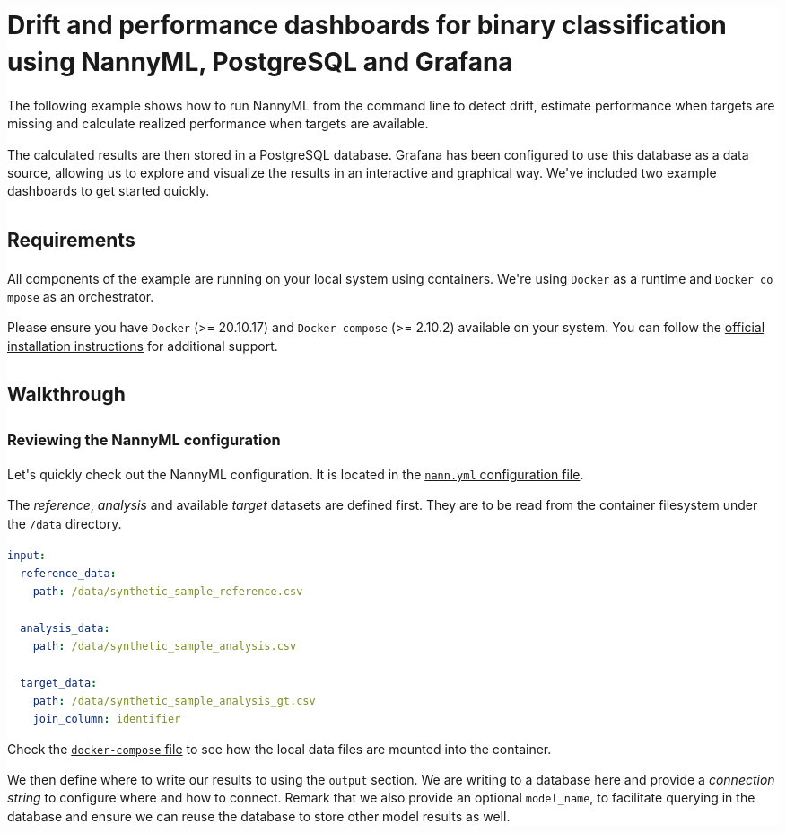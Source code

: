 # Drift and performance dashboards for binary classification using NannyML, PostgreSQL and Grafana

The following example shows how to run NannyML from the command line to detect drift, estimate performance when targets
are missing and calculate realized performance when targets are available. 

The calculated results are then stored in a PostgreSQL database. Grafana has been configured to use this database as a
data source, allowing us to explore and visualize the results in an interactive and graphical way. We've included two
example dashboards to get started quickly.


## Requirements

All components of the example are running on your local system using containers. We're using `Docker` as a runtime and
`Docker compose` as an orchestrator.

Please ensure you have `Docker` (>= 20.10.17) and `Docker compose` (>= 2.10.2) available on your system.
You can follow the [official installation instructions](https://docs.docker.com/desktop/) for additional support.

## Walkthrough

### Reviewing the NannyML configuration

Let's quickly check out the NannyML configuration. It is located in the 
[`nann.yml` configuration file](nannyml/config/nann.yml).

The *reference*, *analysis* and available *target* datasets are defined first. They are to be read from the container filesystem under the 
`/data` directory. 

```yaml
input:
  reference_data:
    path: /data/synthetic_sample_reference.csv

  analysis_data:
    path: /data/synthetic_sample_analysis.csv

  target_data:
    path: /data/synthetic_sample_analysis_gt.csv
    join_column: identifier
```

Check the [`docker-compose` file](docker-compose.yml) to see how the local data files
are mounted into the container.

We then define where to write our results to using the `output` section.
We are writing to a database here and provide a *connection string* to configure where and how to connect.
Remark that we also provide an optional `model_name`, to facilitate querying in the database
and ensure we can reuse the database to store other model results as well.
